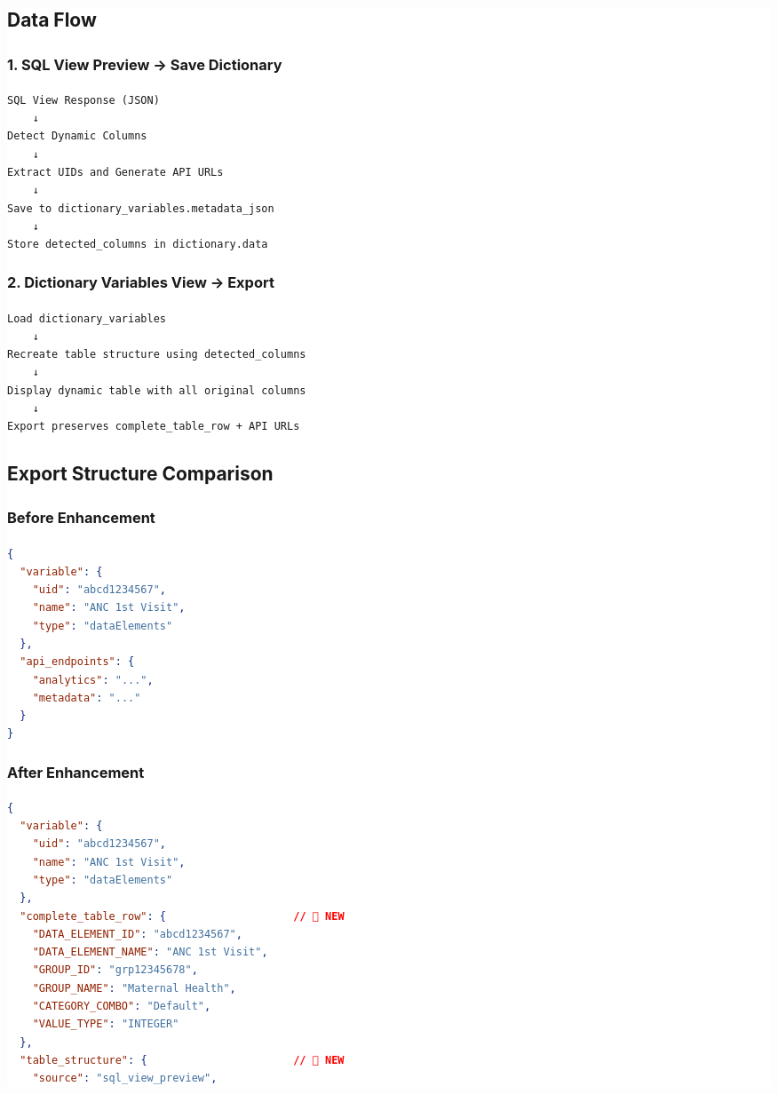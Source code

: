 ## Data Flow

### 1. SQL View Preview → Save Dictionary

```
SQL View Response (JSON)
    ↓
Detect Dynamic Columns
    ↓
Extract UIDs and Generate API URLs
    ↓
Save to dictionary_variables.metadata_json
    ↓
Store detected_columns in dictionary.data
```

### 2. Dictionary Variables View → Export

```
Load dictionary_variables
    ↓
Recreate table structure using detected_columns
    ↓
Display dynamic table with all original columns
    ↓
Export preserves complete_table_row + API URLs
```

## Export Structure Comparison

### Before Enhancement
```json
{
  "variable": {
    "uid": "abcd1234567",
    "name": "ANC 1st Visit",
    "type": "dataElements"
  },
  "api_endpoints": {
    "analytics": "...",
    "metadata": "..."
  }
}
```

### After Enhancement
```json
{
  "variable": {
    "uid": "abcd1234567",
    "name": "ANC 1st Visit",
    "type": "dataElements"
  },
  "complete_table_row": {                    // 🔑 NEW
    "DATA_ELEMENT_ID": "abcd1234567",
    "DATA_ELEMENT_NAME": "ANC 1st Visit",
    "GROUP_ID": "grp12345678",
    "GROUP_NAME": "Maternal Health",
    "CATEGORY_COMBO": "Default",
    "VALUE_TYPE": "INTEGER"
  },
  "table_structure": {                       // 🔑 NEW
    "source": "sql_view_preview",
```